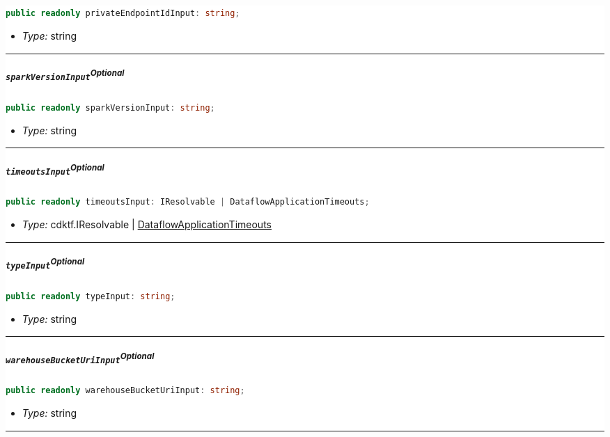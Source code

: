 ```typescript
public readonly privateEndpointIdInput: string;
```

- *Type:* string

---

##### `sparkVersionInput`<sup>Optional</sup> <a name="sparkVersionInput" id="rhizo-co-terraform-provider-oci.dataflowApplication.DataflowApplication.property.sparkVersionInput"></a>

```typescript
public readonly sparkVersionInput: string;
```

- *Type:* string

---

##### `timeoutsInput`<sup>Optional</sup> <a name="timeoutsInput" id="rhizo-co-terraform-provider-oci.dataflowApplication.DataflowApplication.property.timeoutsInput"></a>

```typescript
public readonly timeoutsInput: IResolvable | DataflowApplicationTimeouts;
```

- *Type:* cdktf.IResolvable | <a href="#rhizo-co-terraform-provider-oci.dataflowApplication.DataflowApplicationTimeouts">DataflowApplicationTimeouts</a>

---

##### `typeInput`<sup>Optional</sup> <a name="typeInput" id="rhizo-co-terraform-provider-oci.dataflowApplication.DataflowApplication.property.typeInput"></a>

```typescript
public readonly typeInput: string;
```

- *Type:* string

---

##### `warehouseBucketUriInput`<sup>Optional</sup> <a name="warehouseBucketUriInput" id="rhizo-co-terraform-provider-oci.dataflowApplication.DataflowApplication.property.warehouseBucketUriInput"></a>

```typescript
public readonly warehouseBucketUriInput: string;
```

- *Type:* string

---
